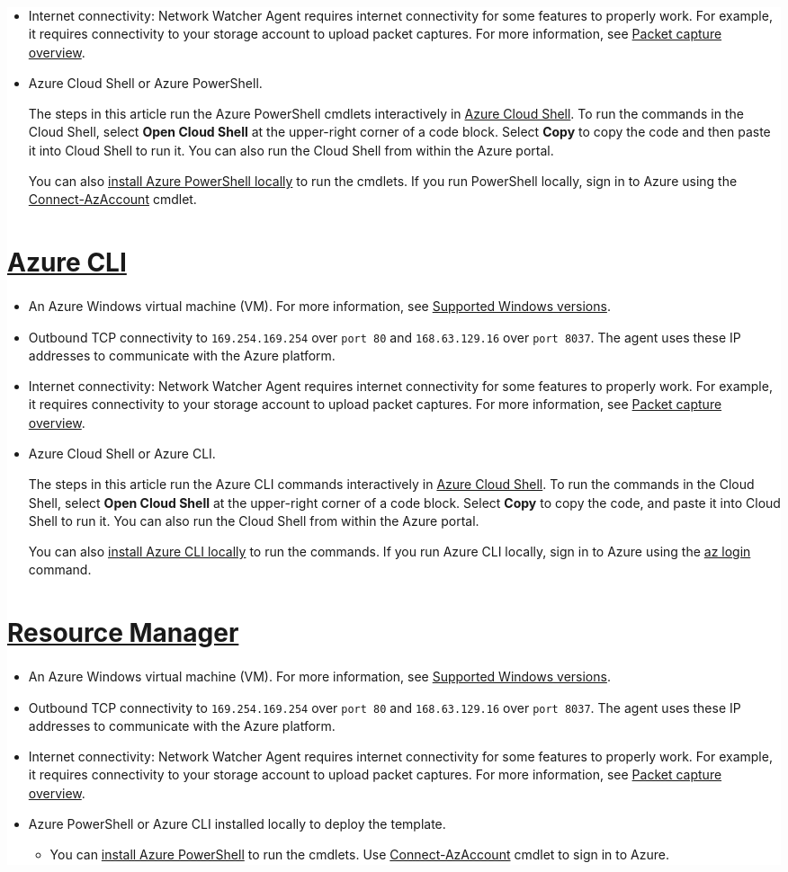 - Internet connectivity: Network Watcher Agent requires internet connectivity for some features to properly work. For example, it requires connectivity to your storage account to upload packet captures. For more information, see [Packet capture overview](packet-capture-overview.md).

- Azure Cloud Shell or Azure PowerShell.

    The steps in this article run the Azure PowerShell cmdlets interactively in [Azure Cloud Shell](/azure/cloud-shell/overview). To run the commands in the Cloud Shell, select **Open Cloud Shell** at the upper-right corner of a code block. Select **Copy** to copy the code and then paste it into Cloud Shell to run it. You can also run the Cloud Shell from within the Azure portal.

    You can also [install Azure PowerShell locally](/powershell/azure/install-azure-powershell) to run the cmdlets. If you run PowerShell locally, sign in to Azure using the [Connect-AzAccount](/powershell/module/az.accounts/connect-azaccount) cmdlet.

# [**Azure CLI**](#tab/cli)

- An Azure Windows virtual machine (VM). For more information, see [Supported Windows versions](#supported-operating-systems).

- Outbound TCP connectivity to `169.254.169.254` over `port 80` and `168.63.129.16` over `port 8037`. The agent uses these IP addresses to communicate with the Azure platform. 

- Internet connectivity: Network Watcher Agent requires internet connectivity for some features to properly work. For example, it requires connectivity to your storage account to upload packet captures. For more information, see [Packet capture overview](packet-capture-overview.md).

- Azure Cloud Shell or Azure CLI.

    The steps in this article run the Azure CLI commands interactively in [Azure Cloud Shell](/azure/cloud-shell/overview). To run the commands in the Cloud Shell, select **Open Cloud Shell** at the upper-right corner of a code block. Select **Copy** to copy the code, and paste it into Cloud Shell to run it. You can also run the Cloud Shell from within the Azure portal.

    You can also [install Azure CLI locally](/cli/azure/install-azure-cli) to run the commands. If you run Azure CLI locally, sign in to Azure using the [az login](/cli/azure/reference-index#az-login) command.

# [**Resource Manager**](#tab/arm)

- An Azure Windows virtual machine (VM). For more information, see [Supported Windows versions](#supported-operating-systems).

- Outbound TCP connectivity to `169.254.169.254` over `port 80` and `168.63.129.16` over `port 8037`. The agent uses these IP addresses to communicate with the Azure platform. 

- Internet connectivity: Network Watcher Agent requires internet connectivity for some features to properly work. For example, it requires connectivity to your storage account to upload packet captures. For more information, see [Packet capture overview](packet-capture-overview.md).

- Azure PowerShell or Azure CLI installed locally to deploy the template. 

    - You can [install Azure PowerShell](/powershell/azure/install-azure-powershell) to run the cmdlets. Use [Connect-AzAccount](/powershell/module/az.accounts/connect-azaccount) cmdlet to sign in to Azure.
